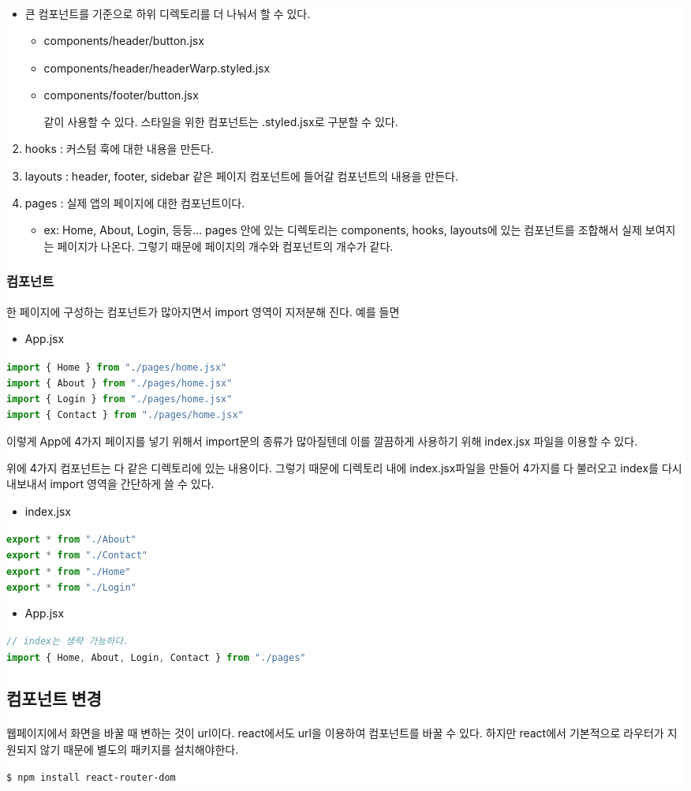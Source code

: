 -   큰 컴포넌트를 기준으로 하위 디렉토리를 더 나눠서 할 수 있다.

    -   components/header/button.jsx
    -   components/header/headerWarp.styled.jsx
    -   components/footer/button.jsx

        같이 사용할 수 있다. 스타일을 위한 컴포넌트는 .styled.jsx로 구분할 수 있다.

2. hooks : 커스텀 훅에 대한 내용을 만든다.

3. layouts : header, footer, sidebar 같은 페이지 컴포넌트에 들어갈 컴포넌트의 내용을 만든다.

4. pages : 실제 앱의 페이지에 대한 컴포넌트이다.
    - ex: Home, About, Login, 등등...
      pages 안에 있는 디렉토리는 components, hooks, layouts에 있는 컴포넌트를 조합해서 실제 보여지는 페이지가 나온다. 그렇기 때문에 페이지의 개수와 컴포넌트의 개수가 같다.

### 컴포넌트

한 페이지에 구성하는 컴포넌트가 많아지면서 import 영역이 지저분해 진다.
예를 들면

-   App.jsx

```js
import { Home } from "./pages/home.jsx"
import { About } from "./pages/home.jsx"
import { Login } from "./pages/home.jsx"
import { Contact } from "./pages/home.jsx"
```

이렇게 App에 4가지 페이지를 넣기 위해서 import문의 종류가 많아질텐데
이를 깔끔하게 사용하기 위해 index.jsx 파일을 이용할 수 있다.

위에 4가지 컴포넌트는 다 같은 디렉토리에 있는 내용이다. 그렇기 때문에 디렉토리 내에 index.jsx파일을 만들어 4가지를 다 불러오고 index를 다시 내보내서 import 영역을 간단하게 쓸 수 있다.

-   index.jsx

```js
export * from "./About"
export * from "./Contact"
export * from "./Home"
export * from "./Login"
```

-   App.jsx

```js
// index는 생략 가능하다.
import { Home, About, Login, Contact } from "./pages"
```

## 컴포넌트 변경

웹페이지에서 화면을 바꿀 때 변하는 것이 url이다.
react에서도 url을 이용하여 컴포넌트를 바꿀 수 있다. 하지만 react에서 기본적으로 라우터가 지원되지 않기 때문에 별도의 패키지를 설치해야한다.

```sh
$ npm install react-router-dom
```
